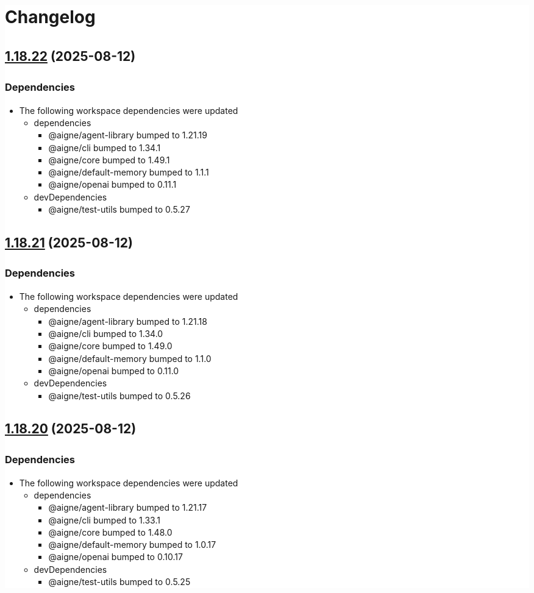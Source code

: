 # Changelog

## [1.18.22](https://github.com/AIGNE-io/aigne-framework/compare/example-mcp-sqlite-v1.18.21...example-mcp-sqlite-v1.18.22) (2025-08-12)


### Dependencies

* The following workspace dependencies were updated
  * dependencies
    * @aigne/agent-library bumped to 1.21.19
    * @aigne/cli bumped to 1.34.1
    * @aigne/core bumped to 1.49.1
    * @aigne/default-memory bumped to 1.1.1
    * @aigne/openai bumped to 0.11.1
  * devDependencies
    * @aigne/test-utils bumped to 0.5.27

## [1.18.21](https://github.com/AIGNE-io/aigne-framework/compare/example-mcp-sqlite-v1.18.20...example-mcp-sqlite-v1.18.21) (2025-08-12)


### Dependencies

* The following workspace dependencies were updated
  * dependencies
    * @aigne/agent-library bumped to 1.21.18
    * @aigne/cli bumped to 1.34.0
    * @aigne/core bumped to 1.49.0
    * @aigne/default-memory bumped to 1.1.0
    * @aigne/openai bumped to 0.11.0
  * devDependencies
    * @aigne/test-utils bumped to 0.5.26

## [1.18.20](https://github.com/AIGNE-io/aigne-framework/compare/example-mcp-sqlite-v1.18.19...example-mcp-sqlite-v1.18.20) (2025-08-12)


### Dependencies

* The following workspace dependencies were updated
  * dependencies
    * @aigne/agent-library bumped to 1.21.17
    * @aigne/cli bumped to 1.33.1
    * @aigne/core bumped to 1.48.0
    * @aigne/default-memory bumped to 1.0.17
    * @aigne/openai bumped to 0.10.17
  * devDependencies
    * @aigne/test-utils bumped to 0.5.25
